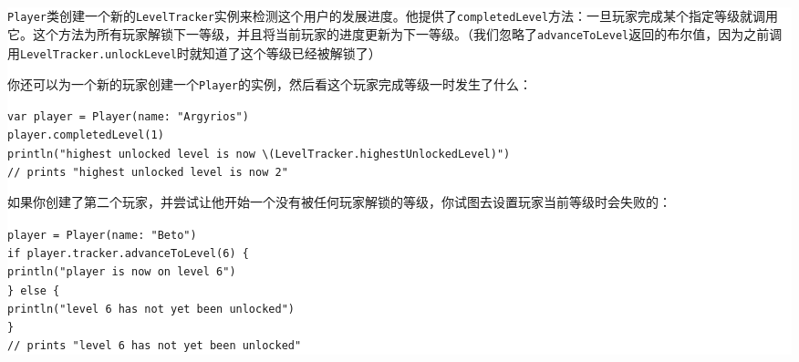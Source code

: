 `Player`类创建一个新的`LevelTracker`实例来检测这个用户的发展进度。他提供了`completedLevel`方法：一旦玩家完成某个指定等级就调用它。这个方法为所有玩家解锁下一等级，并且将当前玩家的进度更新为下一等级。（我们忽略了`advanceToLevel`返回的布尔值，因为之前调用`LevelTracker.unlockLevel`时就知道了这个等级已经被解锁了）

你还可以为一个新的玩家创建一个`Player`的实例，然后看这个玩家完成等级一时发生了什么：

```
var player = Player(name: "Argyrios")
player.completedLevel(1)
println("highest unlocked level is now \(LevelTracker.highestUnlockedLevel)")
// prints "highest unlocked level is now 2"
```

如果你创建了第二个玩家，并尝试让他开始一个没有被任何玩家解锁的等级，你试图去设置玩家当前等级时会失败的：

```
player = Player(name: "Beto")
if player.tracker.advanceToLevel(6) {
println("player is now on level 6")
} else {
println("level 6 has not yet been unlocked")
}
// prints "level 6 has not yet been unlocked"
```

